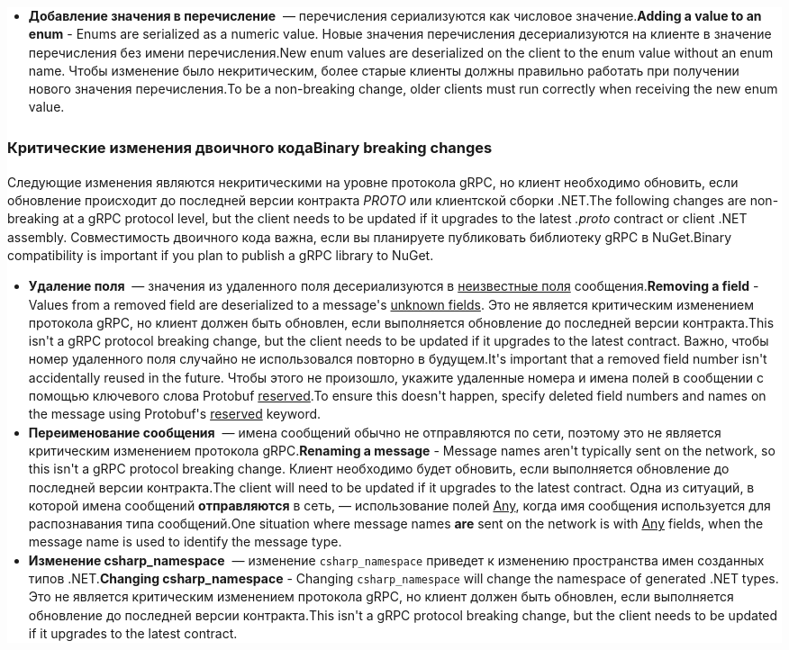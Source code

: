 * <span data-ttu-id="8d0a7-126">**Добавление значения в перечисление**  — перечисления сериализуются как числовое значение.</span><span class="sxs-lookup"><span data-stu-id="8d0a7-126">**Adding a value to an enum** - Enums are serialized as a numeric value.</span></span> <span data-ttu-id="8d0a7-127">Новые значения перечисления десериализуются на клиенте в значение перечисления без имени перечисления.</span><span class="sxs-lookup"><span data-stu-id="8d0a7-127">New enum values are deserialized on the client to the enum value without an enum name.</span></span> <span data-ttu-id="8d0a7-128">Чтобы изменение было некритическим, более старые клиенты должны правильно работать при получении нового значения перечисления.</span><span class="sxs-lookup"><span data-stu-id="8d0a7-128">To be a non-breaking change, older clients must run correctly when receiving the new enum value.</span></span>

### <a name="binary-breaking-changes"></a><span data-ttu-id="8d0a7-129">Критические изменения двоичного кода</span><span class="sxs-lookup"><span data-stu-id="8d0a7-129">Binary breaking changes</span></span>

<span data-ttu-id="8d0a7-130">Следующие изменения являются некритическими на уровне протокола gRPC, но клиент необходимо обновить, если обновление происходит до последней версии контракта *PROTO* или клиентской сборки .NET.</span><span class="sxs-lookup"><span data-stu-id="8d0a7-130">The following changes are non-breaking at a gRPC protocol level, but the client needs to be updated if it upgrades to the latest *.proto* contract or client .NET assembly.</span></span> <span data-ttu-id="8d0a7-131">Совместимость двоичного кода важна, если вы планируете публиковать библиотеку gRPC в NuGet.</span><span class="sxs-lookup"><span data-stu-id="8d0a7-131">Binary compatibility is important if you plan to publish a gRPC library to NuGet.</span></span>

* <span data-ttu-id="8d0a7-132">**Удаление поля**  — значения из удаленного поля десериализуются в [неизвестные поля](https://developers.google.com/protocol-buffers/docs/proto3#unknowns) сообщения.</span><span class="sxs-lookup"><span data-stu-id="8d0a7-132">**Removing a field** - Values from a removed field are deserialized to a message's [unknown fields](https://developers.google.com/protocol-buffers/docs/proto3#unknowns).</span></span> <span data-ttu-id="8d0a7-133">Это не является критическим изменением протокола gRPC, но клиент должен быть обновлен, если выполняется обновление до последней версии контракта.</span><span class="sxs-lookup"><span data-stu-id="8d0a7-133">This isn't a gRPC protocol breaking change, but the client needs to be updated if it upgrades to the latest contract.</span></span> <span data-ttu-id="8d0a7-134">Важно, чтобы номер удаленного поля случайно не использовался повторно в будущем.</span><span class="sxs-lookup"><span data-stu-id="8d0a7-134">It's important that a removed field number isn't accidentally reused in the future.</span></span> <span data-ttu-id="8d0a7-135">Чтобы этого не произошло, укажите удаленные номера и имена полей в сообщении с помощью ключевого слова Protobuf [reserved](https://developers.google.com/protocol-buffers/docs/proto3#reserved).</span><span class="sxs-lookup"><span data-stu-id="8d0a7-135">To ensure this doesn't happen, specify deleted field numbers and names on the message using Protobuf's [reserved](https://developers.google.com/protocol-buffers/docs/proto3#reserved) keyword.</span></span>
* <span data-ttu-id="8d0a7-136">**Переименование сообщения**  — имена сообщений обычно не отправляются по сети, поэтому это не является критическим изменением протокола gRPC.</span><span class="sxs-lookup"><span data-stu-id="8d0a7-136">**Renaming a message** - Message names aren't typically sent on the network, so this isn't a gRPC protocol breaking change.</span></span> <span data-ttu-id="8d0a7-137">Клиент необходимо будет обновить, если выполняется обновление до последней версии контракта.</span><span class="sxs-lookup"><span data-stu-id="8d0a7-137">The client will need to be updated if it upgrades to the latest contract.</span></span> <span data-ttu-id="8d0a7-138">Одна из ситуаций, в которой имена сообщений **отправляются** в сеть, — использование полей [Any](https://developers.google.com/protocol-buffers/docs/proto3#any), когда имя сообщения используется для распознавания типа сообщений.</span><span class="sxs-lookup"><span data-stu-id="8d0a7-138">One situation where message names **are** sent on the network is with [Any](https://developers.google.com/protocol-buffers/docs/proto3#any) fields, when the message name is used to identify the message type.</span></span>
* <span data-ttu-id="8d0a7-139">**Изменение csharp_namespace**  — изменение `csharp_namespace` приведет к изменению пространства имен созданных типов .NET.</span><span class="sxs-lookup"><span data-stu-id="8d0a7-139">**Changing csharp_namespace** - Changing `csharp_namespace` will change the namespace of generated .NET types.</span></span> <span data-ttu-id="8d0a7-140">Это не является критическим изменением протокола gRPC, но клиент должен быть обновлен, если выполняется обновление до последней версии контракта.</span><span class="sxs-lookup"><span data-stu-id="8d0a7-140">This isn't a gRPC protocol breaking change, but the client needs to be updated if it upgrades to the latest contract.</span></span>
